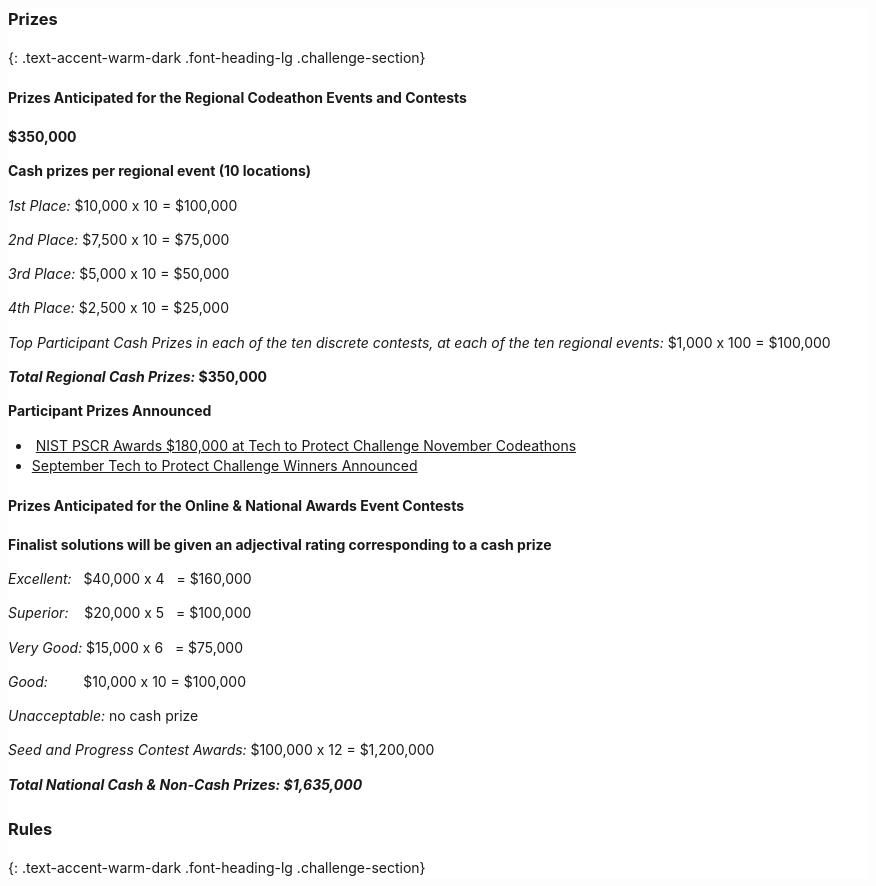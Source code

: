 

### Prizes
{: .text-accent-warm-dark .font-heading-lg .challenge-section}

<div class="prize-item">
<h4 class="text-primary">Prizes Anticipated for the Regional Codeathon Events and Contests</h4>
<p class="prize"><strong>$350,000</strong></p>
<div class="description">
<p><strong>Cash prizes per regional event (10 locations)</strong></p>
<p><em>1st Place:</em> $10,000 x 10 = $100,000</p>
<p><em>2nd Place:</em> $7,500 x 10 = $75,000</p>
<p><em>3rd Place:</em> $5,000 x 10 = $50,000</p>
<p><em>4th Place:</em> $2,500 x 10 = $25,000</p>
<p><em>Top Participant Cash Prizes in each of the ten discrete contests, at each of the ten regional events:</em> $1,000 x 100 = $100,000</p>
<p><strong><em>Total Regional Cash Prizes:</em> $350,000</strong></p>
          </div>
          </div>
<div><strong>Participant Prizes Announced</strong></div>
<div>
<ul>
<li>&nbsp;<a href="https://www.techtoprotectchallenge.org/november-tech-to-protect-challenge-winners-announced-30-teams-recognized-at-nationwide-regional-codeathons-held-nov/" target="_blank" rel="noopener" data-saferedirecturl="https://www.google.com/url?q=https://www.techtoprotectchallenge.org/november-tech-to-protect-challenge-winners-announced-30-teams-recognized-at-nationwide-regional-codeathons-held-nov/&amp;source=gmail&amp;ust=1574165702057000&amp;usg=AFQjCNFhqaiWC-sKHyQmQnPxMTCbeHFU_g">NIST PSCR Awards $180,000 at Tech to Protect Challenge November Codeathons</a></li>
<li><a href="https://www.techtoprotectchallenge.org/september-tech-to-protect-challenge-winners-announced/" target="_blank" rel="noopener" data-saferedirecturl="https://www.google.com/url?q=https://www.techtoprotectchallenge.org/september-tech-to-protect-challenge-winners-announced/&amp;source=gmail&amp;ust=1574165702057000&amp;usg=AFQjCNHIW36QOy1X74vuGIux7hYueVNK2w">September Tech to Protect Challenge Winners Announced</a></li>
</ul>
</div>          
   
<div class="prize-item">
<h4 class="text-primary">Prizes Anticipated for the Online & National Awards Event Contests</h4>
<p><strong>Finalist solutions will be given an adjectival rating corresponding to a cash prize</strong></p>
<p><em>Excellent:</em>&nbsp;&nbsp; $40,000 x 4&nbsp;&nbsp; = $160,000</p>
<p><em>Superior:&nbsp;</em>&nbsp;&nbsp; $20,000 x 5&nbsp;&nbsp; = $100,000</p>
<p><em>Very Good:</em>&nbsp;$15,000 x 6&nbsp;&nbsp; = $75,000</p>
<p><em>Good:</em>&nbsp;&nbsp;&nbsp;&nbsp;&nbsp;&nbsp;&nbsp;&nbsp; $10,000 x 10 = $100,000</p>
<p><em>Unacceptable:</em> no cash prize</p>
<p><em>Seed and Progress Contest Awards:</em>&nbsp;$100,000 x 12 = $1,200,000</p>
<p><em><strong>Total National Cash &amp; Non-Cash Prizes:&nbsp;$1,635,000</strong></em></p>
</div>
             


### Rules 
{: .text-accent-warm-dark .font-heading-lg .challenge-section}
